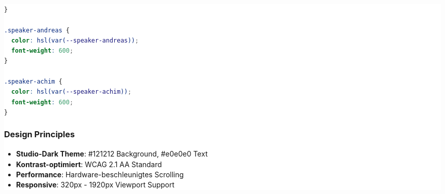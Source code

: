 ```css
}

.speaker-andreas {
  color: hsl(var(--speaker-andreas));
  font-weight: 600;
}

.speaker-achim {
  color: hsl(var(--speaker-achim));
  font-weight: 600;
}
```

### Design Principles
- **Studio-Dark Theme**: #121212 Background, #e0e0e0 Text
- **Kontrast-optimiert**: WCAG 2.1 AA Standard
- **Performance**: Hardware-beschleunigtes Scrolling
- **Responsive**: 320px - 1920px Viewport Support